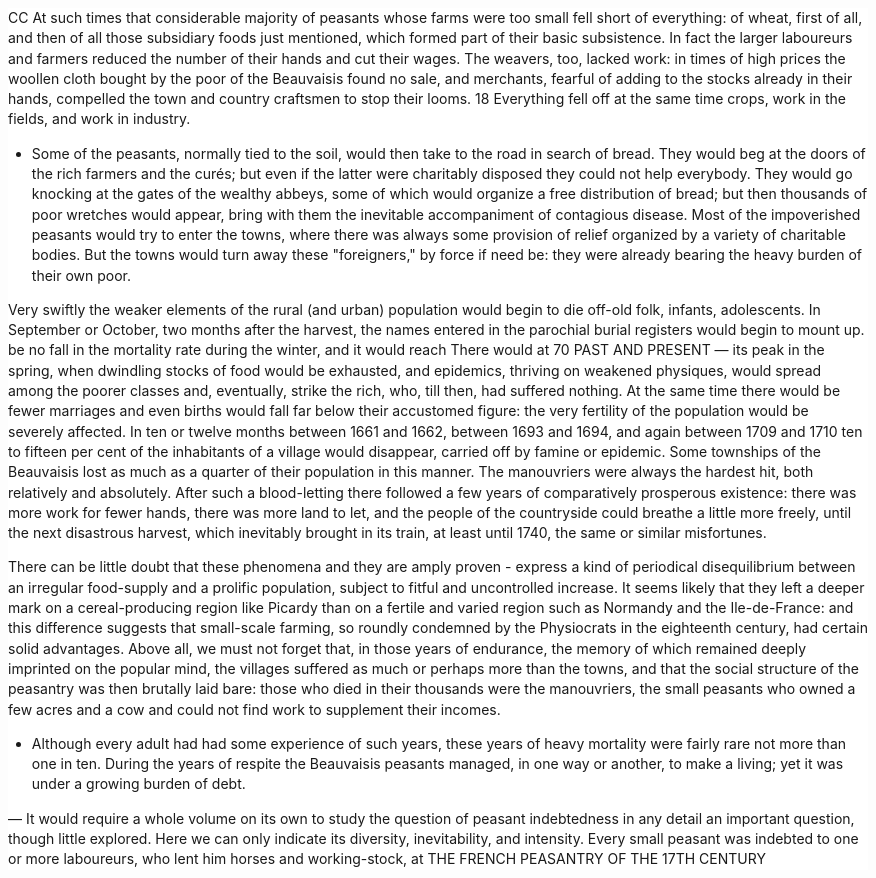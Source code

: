 CC At such times that considerable majority of peasants whose farms were too small fell short of everything: of wheat, first of all, and then of all those subsidiary foods just mentioned, which formed part of their basic subsistence. In fact the larger laboureurs and farmers reduced the number of their hands and cut their wages. The weavers, too, lacked work: in times of high prices the woollen cloth bought by the poor of the Beauvaisis found no sale, and merchants, fearful of adding to the stocks already in their hands, compelled the town and country craftsmen to stop their looms. 18 Everything fell off at the same time crops, work in the fields, and work in industry.

- Some of the peasants, normally tied to the soil, would then take to the road in search of bread. They would beg at the doors of the rich farmers and the curés; but even if the latter were charitably disposed they could not help everybody. They would go knocking at the gates of the wealthy abbeys, some of which would organize a free distribution of bread; but then thousands of poor wretches would appear, bring with them the inevitable accompaniment of contagious disease. Most of the impoverished peasants would try to enter the towns, where there was always some provision of relief organized by a variety of charitable bodies. But the towns would turn away these "foreigners," by force if need be: they were already bearing the heavy burden of their own poor.

Very swiftly the weaker elements of the rural (and urban) population would begin to die off-old folk, infants, adolescents. In September or October, two months after the harvest, the names entered in the parochial burial registers would begin to mount up. be no fall in the mortality rate during the winter, and it would reach There would at 70 PAST AND PRESENT — its peak in the spring, when dwindling stocks of food would be exhausted, and epidemics, thriving on weakened physiques, would spread among the poorer classes and, eventually, strike the rich, who, till then, had suffered nothing. At the same time there would be fewer marriages and even births would fall far below their accustomed figure: the very fertility of the population would be severely affected. In ten or twelve months between 1661 and 1662, between 1693 and 1694, and again between 1709 and 1710 ten to fifteen per cent of the inhabitants of a village would disappear, carried off by famine or epidemic. Some townships of the Beauvaisis lost as much as a quarter of their population in this manner. The manouvriers were always the hardest hit, both relatively and absolutely. After such a blood-letting there followed a few years of comparatively prosperous existence: there was more work for fewer hands, there was more land to let, and the people of the countryside could breathe a little more freely, until the next disastrous harvest, which inevitably brought in its train, at least until 1740, the same or similar misfortunes.

There can be little doubt that these phenomena and they are amply proven - express a kind of periodical disequilibrium between an irregular food-supply and a prolific population, subject to fitful and uncontrolled increase. It seems likely that they left a deeper mark on a cereal-producing region like Picardy than on a fertile and varied region such as Normandy and the Ile-de-France: and this difference suggests that small-scale farming, so roundly condemned by the Physiocrats in the eighteenth century, had certain solid advantages. Above all, we must not forget that, in those years of endurance, the memory of which remained deeply imprinted on the popular mind, the villages suffered as much or perhaps more than the towns, and that the social structure of the peasantry was then brutally laid bare: those who died in their thousands were the manouvriers, the small peasants who owned a few acres and a cow and could not find work to supplement their incomes.

- Although every adult had had some experience of such years, these years of heavy mortality were fairly rare not more than one in ten. During the years of respite the Beauvaisis peasants managed, in one way or another, to make a living; yet it was under a growing burden of debt.

— It would require a whole volume on its own to study the question of peasant indebtedness in any detail an important question, though little explored. Here we can only indicate its diversity, inevitability, and intensity. Every small peasant was indebted to one or more laboureurs, who lent him horses and working-stock, at THE FRENCH PEASANTRY OF THE 17TH CENTURY
